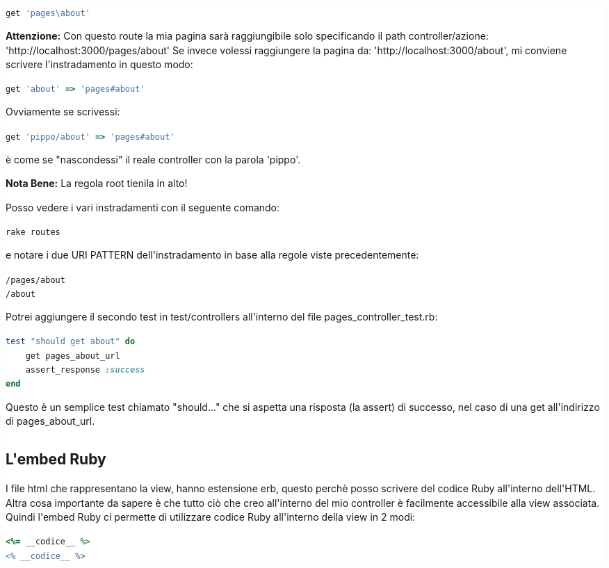 ```ruby
get 'pages\about'
```

**Attenzione:** Con questo route la mia pagina sarà raggiungibile solo specificando il path controller/azione: 'http://localhost:3000/pages/about'
Se invece volessi raggiungere la pagina da: 'http://localhost:3000/about', mi conviene scrivere l'instradamento in questo modo:

```ruby
get 'about' => 'pages#about'
```

Ovviamente se scrivessi:

```ruby
get 'pippo/about' => 'pages#about'
```

è come se "nascondessi" il reale controller con la parola 'pippo'.

**Nota Bene:** La regola root tienila in alto!

Posso vedere i vari instradamenti con il seguente comando:

```
rake routes
```

e notare i due URI PATTERN dell'instradamento in base alla regole viste precedentemente:

```
/pages/about
/about
```

Potrei aggiungere il secondo test in test/controllers all'interno del file pages_controller_test.rb:

```ruby
test "should get about" do
	get pages_about_url
	assert_response :success
end
```

Questo è un semplice test chiamato "should..." che si aspetta una risposta (la assert) di successo, nel caso di una get all'indirizzo di pages_about_url.

## L'embed Ruby

I file html che rappresentano la view, hanno estensione erb, questo perchè posso scrivere del codice Ruby all'interno dell'HTML. Altra cosa importante da sapere è che tutto ciò che creo all'interno del mio controller è facilmente accessibile alla view associata.
Quindi l'embed Ruby ci permette di utilizzare codice Ruby all'interno della view in 2 modi:

```ruby
<%= __codice__ %>
<% __codice__ %>
```
